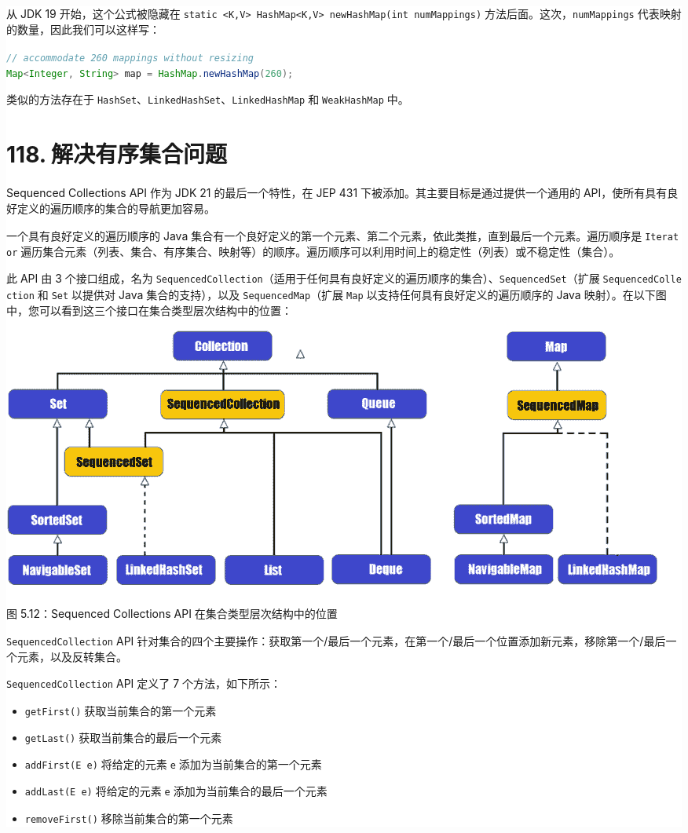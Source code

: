 从 JDK 19 开始，这个公式被隐藏在 `static <K,V> HashMap<K,V> newHashMap(int numMappings)` 方法后面。这次，`numMappings` 代表映射的数量，因此我们可以这样写：

```java
// accommodate 260 mappings without resizing
Map<Integer, String> map = HashMap.newHashMap(260); 
```

类似的方法存在于 `HashSet`、`LinkedHashSet`、`LinkedHashMap` 和 `WeakHashMap` 中。

# 118. 解决有序集合问题

Sequenced Collections API 作为 JDK 21 的最后一个特性，在 JEP 431 下被添加。其主要目标是通过提供一个通用的 API，使所有具有良好定义的遍历顺序的集合的导航更加容易。

一个具有良好定义的遍历顺序的 Java 集合有一个良好定义的第一个元素、第二个元素，依此类推，直到最后一个元素。遍历顺序是 `Iterator` 遍历集合元素（列表、集合、有序集合、映射等）的顺序。遍历顺序可以利用时间上的稳定性（列表）或不稳定性（集合）。

此 API 由 3 个接口组成，名为 `SequencedCollection`（适用于任何具有良好定义的遍历顺序的集合）、`SequencedSet`（扩展 `SequencedCollection` 和 `Set` 以提供对 Java 集合的支持），以及 `SequencedMap`（扩展 `Map` 以支持任何具有良好定义的遍历顺序的 Java 映射）。在以下图中，您可以看到这三个接口在集合类型层次结构中的位置：

![aFigure1.png](img/B19665_05_12.png)

图 5.12：Sequenced Collections API 在集合类型层次结构中的位置

`SequencedCollection` API 针对集合的四个主要操作：获取第一个/最后一个元素，在第一个/最后一个位置添加新元素，移除第一个/最后一个元素，以及反转集合。

`SequencedCollection` API 定义了 7 个方法，如下所示：

+   `getFirst()` 获取当前集合的第一个元素

+   `getLast()` 获取当前集合的最后一个元素

+   `addFirst(E e)` 将给定的元素 `e` 添加为当前集合的第一个元素

+   `addLast(E e)` 将给定的元素 `e` 添加为当前集合的最后一个元素

+   `removeFirst()` 移除当前集合的第一个元素
